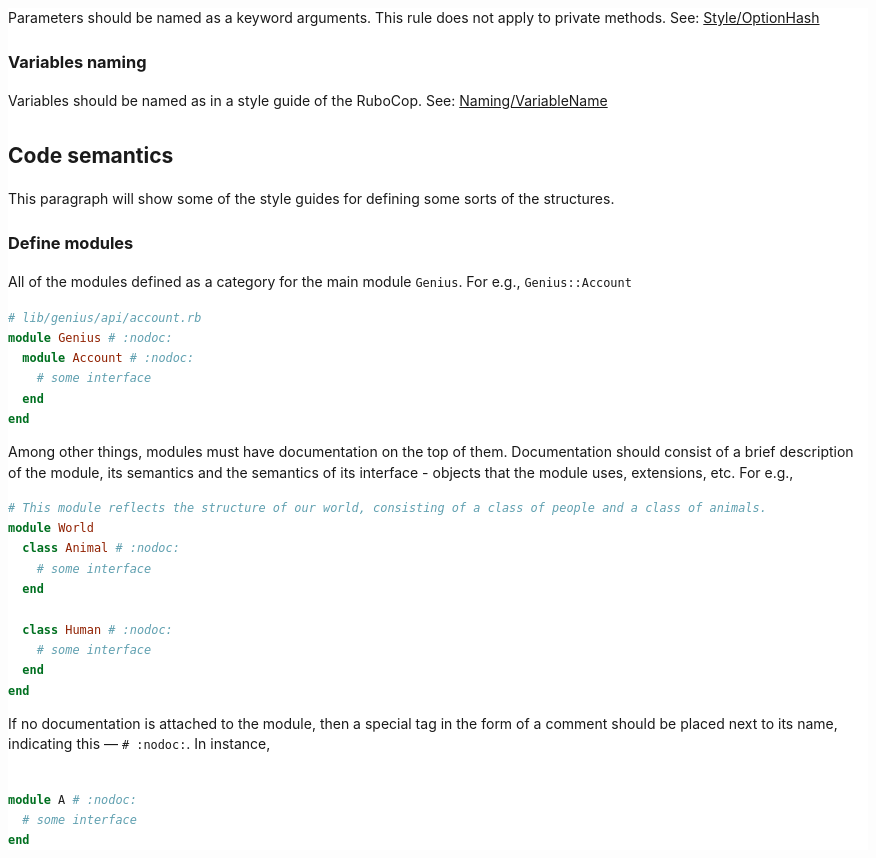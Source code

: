Parameters should be named as a keyword arguments. This rule does not apply to private methods.
See: [Style/OptionHash](https://www.rubydoc.info/github/bbatsov/RuboCop/RuboCop/Cop/Style/OptionHash)

### Variables naming

Variables should be named as in a style guide of the RuboCop.
See: [Naming/VariableName](https://www.rubydoc.info/gems/rubocop/RuboCop/Cop/Naming/VariableName)

## Code semantics

This paragraph will show some of the style guides for defining some sorts of the structures.

### Define modules

All of the modules defined as a category for the main module `Genius`. For e.g., `Genius::Account`

```ruby
# lib/genius/api/account.rb
module Genius # :nodoc:
  module Account # :nodoc:
    # some interface
  end
end
```

Among other things, modules must have documentation on the top of them. Documentation should consist of a brief
description of the module, its semantics and the semantics of its interface - objects that the module uses, extensions,
etc. For e.g.,

```ruby
# This module reflects the structure of our world, consisting of a class of people and a class of animals.
module World
  class Animal # :nodoc:
    # some interface
  end

  class Human # :nodoc:
    # some interface
  end
end
```

If no documentation is attached to the module, then a special tag in the form of a comment should be placed next to its
name, indicating this — `# :nodoc:`. In instance,

```ruby

module A # :nodoc:
  # some interface
end
```
